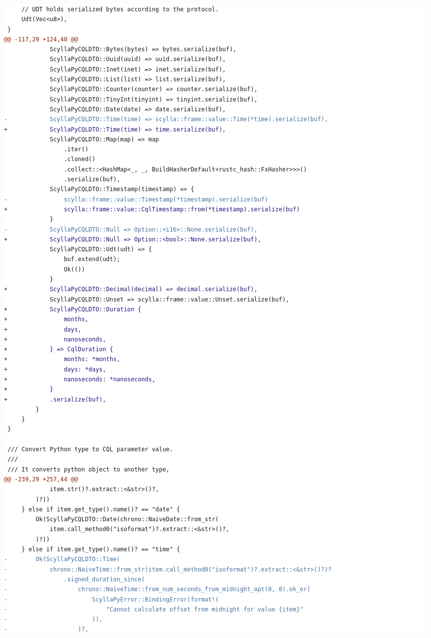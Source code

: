 ```diff
     // UDT holds serialized bytes according to the protocol.
     Udt(Vec<u8>),
 }
@@ -117,29 +124,40 @@
             ScyllaPyCQLDTO::Bytes(bytes) => bytes.serialize(buf),
             ScyllaPyCQLDTO::Uuid(uuid) => uuid.serialize(buf),
             ScyllaPyCQLDTO::Inet(inet) => inet.serialize(buf),
             ScyllaPyCQLDTO::List(list) => list.serialize(buf),
             ScyllaPyCQLDTO::Counter(counter) => counter.serialize(buf),
             ScyllaPyCQLDTO::TinyInt(tinyint) => tinyint.serialize(buf),
             ScyllaPyCQLDTO::Date(date) => date.serialize(buf),
-            ScyllaPyCQLDTO::Time(time) => scylla::frame::value::Time(*time).serialize(buf),
+            ScyllaPyCQLDTO::Time(time) => time.serialize(buf),
             ScyllaPyCQLDTO::Map(map) => map
                 .iter()
                 .cloned()
                 .collect::<HashMap<_, _, BuildHasherDefault<rustc_hash::FxHasher>>>()
                 .serialize(buf),
             ScyllaPyCQLDTO::Timestamp(timestamp) => {
-                scylla::frame::value::Timestamp(*timestamp).serialize(buf)
+                scylla::frame::value::CqlTimestamp::from(*timestamp).serialize(buf)
             }
-            ScyllaPyCQLDTO::Null => Option::<i16>::None.serialize(buf),
+            ScyllaPyCQLDTO::Null => Option::<bool>::None.serialize(buf),
             ScyllaPyCQLDTO::Udt(udt) => {
                 buf.extend(udt);
                 Ok(())
             }
+            ScyllaPyCQLDTO::Decimal(decimal) => decimal.serialize(buf),
             ScyllaPyCQLDTO::Unset => scylla::frame::value::Unset.serialize(buf),
+            ScyllaPyCQLDTO::Duration {
+                months,
+                days,
+                nanoseconds,
+            } => CqlDuration {
+                months: *months,
+                days: *days,
+                nanoseconds: *nanoseconds,
+            }
+            .serialize(buf),
         }
     }
 }
 
 /// Convert Python type to CQL parameter value.
 ///
 /// It converts python object to another type,
@@ -239,29 +257,44 @@
             item.str()?.extract::<&str>()?,
         )?))
     } else if item.get_type().name()? == "date" {
         Ok(ScyllaPyCQLDTO::Date(chrono::NaiveDate::from_str(
             item.call_method0("isoformat")?.extract::<&str>()?,
         )?))
     } else if item.get_type().name()? == "time" {
-        Ok(ScyllaPyCQLDTO::Time(
-            chrono::NaiveTime::from_str(item.call_method0("isoformat")?.extract::<&str>()?)?
-                .signed_duration_since(
-                    chrono::NaiveTime::from_num_seconds_from_midnight_opt(0, 0).ok_or(
-                        ScyllaPyError::BindingError(format!(
-                            "Cannot calculate offset from midnight for value {item}"
-                        )),
-                    )?,
```